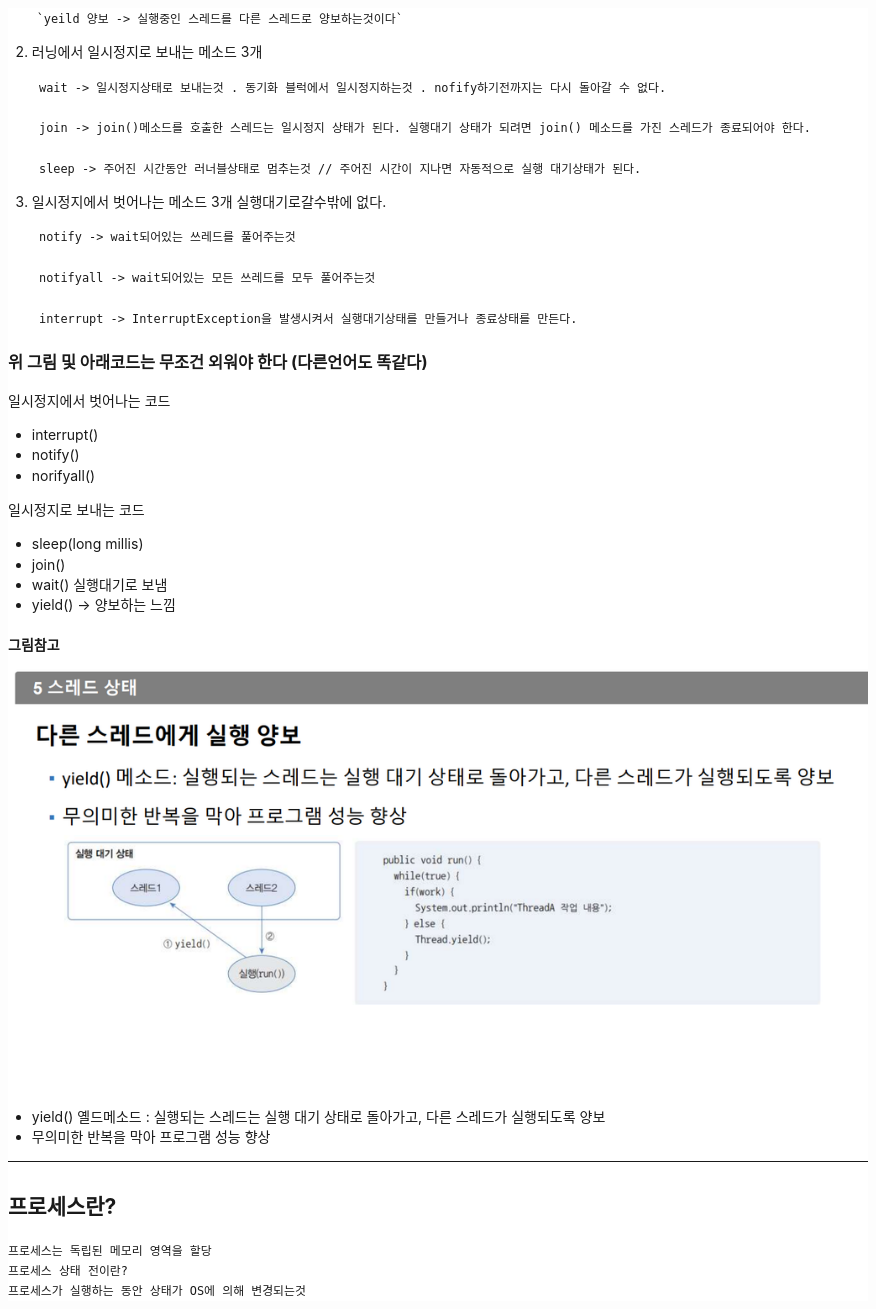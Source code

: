         `yeild 양보 -> 실행중인 스레드를 다른 스레드로 양보하는것이다`


2. 러닝에서 일시정지로 보내는 메소드 3개

        wait -> 일시정지상태로 보내는것 . 동기화 블럭에서 일시정지하는것 . nofify하기전까지는 다시 돌아갈 수 없다.  
            
        join -> join()메소드를 호출한 스레드는 일시정지 상태가 된다. 실행대기 상태가 되려면 join() 메소드를 가진 스레드가 종료되어야 한다.
            
        sleep -> 주어진 시간동안 러너블상태로 멈추는것 // 주어진 시간이 지나면 자동적으로 실행 대기상태가 된다.


3. 일시정지에서 벗어나는 메소드 3개 실행대기로갈수밖에 없다.

        notify -> wait되어있는 쓰레드를 풀어주는것
        
        notifyall -> wait되어있는 모든 쓰레드를 모두 풀어주는것
        
        interrupt -> InterruptException을 발생시켜서 실행대기상태를 만들거나 종료상태를 만든다.

### 위 그림 및 아래코드는 무조건 외워야 한다 (다른언어도 똑같다)
일시정지에서 벗어나는 코드
- interrupt()
- notify()
- norifyall()

일시정지로 보내는 코드 
- sleep(long millis)
- join()
- wait()
실행대기로 보냄
- yield() -> 양보하는 느낌 



#### 그림참고![img](./실행양보.png)
- yield() 옐드메소드 : 실행되는 스레드는 실행 대기 상태로 돌아가고, 다른 스레드가 실행되도록 양보
- 무의미한 반복을 막아 프로그램 성능 향상 
---
## 프로세스란? 
    프로세스는 독립된 메모리 영역을 할당
    프로세스 상태 전이란? 
    프로세스가 실행하는 동안 상태가 OS에 의해 변경되는것 
    